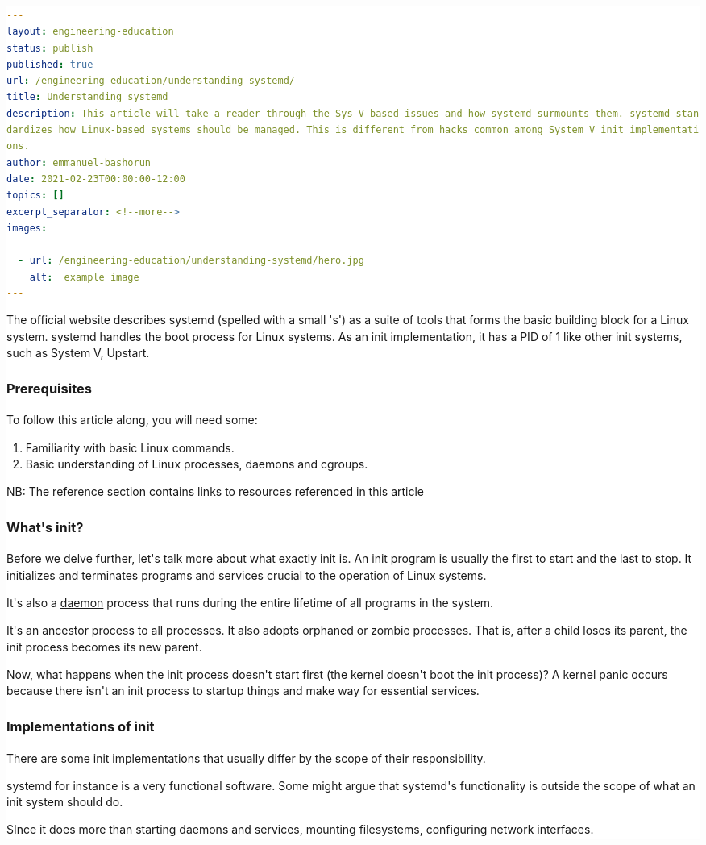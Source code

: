 ```yaml
---
layout: engineering-education
status: publish
published: true
url: /engineering-education/understanding-systemd/
title: Understanding systemd
description: This article will take a reader through the Sys V-based issues and how systemd surmounts them. systemd standardizes how Linux-based systems should be managed. This is different from hacks common among System V init implementations.
author: emmanuel-bashorun
date: 2021-02-23T00:00:00-12:00
topics: []
excerpt_separator: <!--more-->
images:

  - url: /engineering-education/understanding-systemd/hero.jpg
    alt:  example image 
---
```

The official website describes systemd (spelled with a small 's') as a suite of tools that forms the basic building block for a Linux system. systemd handles the boot process for Linux systems. As an init implementation, it has a PID of 1 like other init systems, such as System V, Upstart.

### Prerequisites
To follow this article along, you will need some:
1. Familiarity with basic Linux commands.
2. Basic understanding of Linux processes, daemons and cgroups.

NB: The reference section contains links to resources referenced in this article

### What's init?
Before we delve further, let's talk more about what exactly init is. An init program is usually the first to start and the last to stop.
It initializes and terminates programs and services crucial to the operation of Linux systems.

It's also a [daemon](https://man7.org/linux/man-pages/man7/daemon.7.html) process that runs during the entire lifetime of all programs in the system. 

It's an ancestor process to all processes. It also adopts orphaned or zombie processes. That is, after a child loses its parent, the init process becomes its new parent.

Now, what happens when the init process doesn't start first (the kernel doesn't boot the init process)? A kernel panic occurs because there isn't an init process to startup things and make way for essential services.

### Implementations of init
There are some init implementations that usually differ by the scope of their responsibility.

systemd for instance is a very functional software. Some might argue that systemd's functionality is outside the scope of what an init system should do. 

SInce it does more than starting daemons and services, mounting filesystems, configuring network interfaces.
